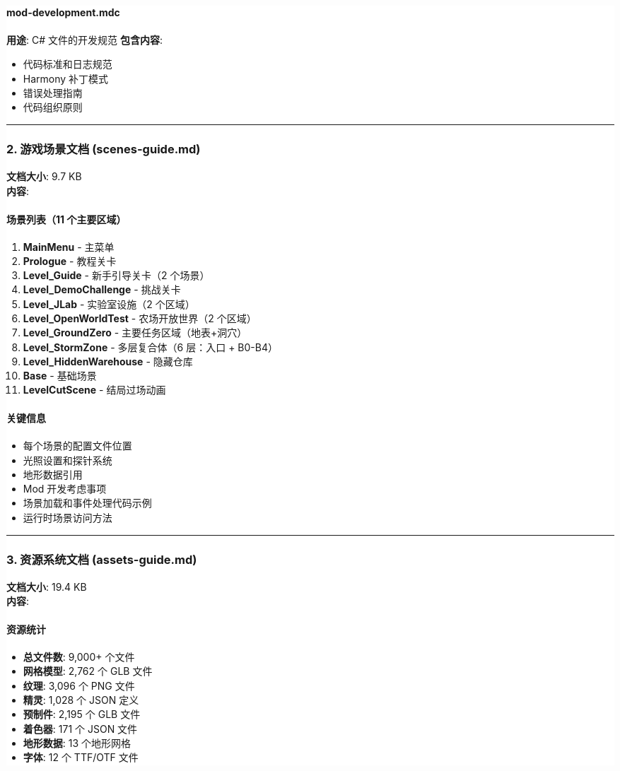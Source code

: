 #### mod-development.mdc
**用途**: C# 文件的开发规范
**包含内容**:
- 代码标准和日志规范
- Harmony 补丁模式
- 错误处理指南
- 代码组织原则

---

### 2. 游戏场景文档 (scenes-guide.md)

**文档大小**: 9.7 KB  
**内容**:

#### 场景列表（11 个主要区域）
1. **MainMenu** - 主菜单
2. **Prologue** - 教程关卡
3. **Level_Guide** - 新手引导关卡（2 个场景）
4. **Level_DemoChallenge** - 挑战关卡
5. **Level_JLab** - 实验室设施（2 个区域）
6. **Level_OpenWorldTest** - 农场开放世界（2 个区域）
7. **Level_GroundZero** - 主要任务区域（地表+洞穴）
8. **Level_StormZone** - 多层复合体（6 层：入口 + B0-B4）
9. **Level_HiddenWarehouse** - 隐藏仓库
10. **Base** - 基础场景
11. **LevelCutScene** - 结局过场动画

#### 关键信息
- 每个场景的配置文件位置
- 光照设置和探针系统
- 地形数据引用
- Mod 开发考虑事项
- 场景加载和事件处理代码示例
- 运行时场景访问方法

---

### 3. 资源系统文档 (assets-guide.md)

**文档大小**: 19.4 KB  
**内容**:

#### 资源统计
- **总文件数**: 9,000+ 个文件
- **网格模型**: 2,762 个 GLB 文件
- **纹理**: 3,096 个 PNG 文件
- **精灵**: 1,028 个 JSON 定义
- **预制件**: 2,195 个 GLB 文件
- **着色器**: 171 个 JSON 文件
- **地形数据**: 13 个地形网格
- **字体**: 12 个 TTF/OTF 文件
